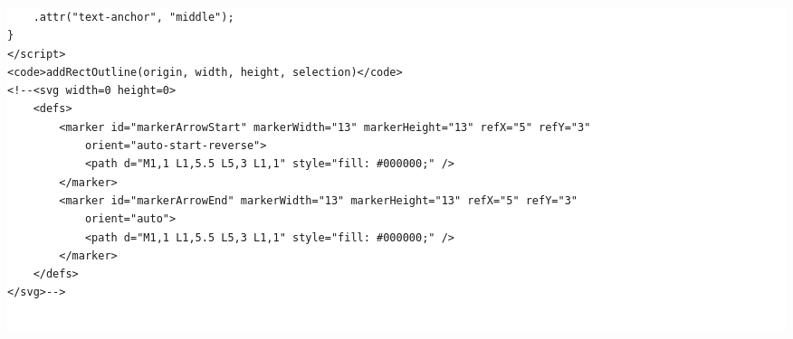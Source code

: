   ```
      .attr("text-anchor", "middle");
  }
  </script>
  <code>addRectOutline(origin, width, height, selection)</code>
  <!--<svg width=0 height=0>
      <defs>
          <marker id="markerArrowStart" markerWidth="13" markerHeight="13" refX="5" refY="3"
              orient="auto-start-reverse">
              <path d="M1,1 L1,5.5 L5,3 L1,1" style="fill: #000000;" />
          </marker>
          <marker id="markerArrowEnd" markerWidth="13" markerHeight="13" refX="5" refY="3"
              orient="auto">
              <path d="M1,1 L1,5.5 L5,3 L1,1" style="fill: #000000;" />
          </marker>
      </defs>
  </svg>-->
  ```
</aside>

<svg width="0" height="0">
  <defs>
    <marker id="markerArrow" markerWidth="13" markerHeight="13" refX="6" refY="3" orient="auto">
        <path d="M1,1 L1,5.5 L5,3 L1,1" style="fill: #000000;" />
    </marker>
    <marker id="markerArrowGreen" markerWidth="13" markerHeight="13" refX="6" refY="3" orient="auto">
        <path d="M1,1 L1,5.5 L5,3 L1,1" style="fill: green;" />
    </marker>
    <marker id="markerArrowBlue" markerWidth="13" markerHeight="13" refX="6" refY="3" orient="auto">
        <path d="M1,1 L1,5.5 L5,3 L1,1" style="fill: blue;" />
    </marker>
    <marker id="markerArrowStart" markerWidth="13" markerHeight="13" refX="5" refY="3" orient="auto-start-reverse">
        <path d="M1,1 L1,5.5 L5,3 L1,1" style="fill: #000000;" />
    </marker>
    <marker id="markerArrowEnd" markerWidth="13" markerHeight="13" refX="5" refY="3" orient="auto">
        <path d="M1,1 L1,5.5 L5,3 L1,1" style="fill: #000000;" />
    </marker>
  </defs>
</svg>
